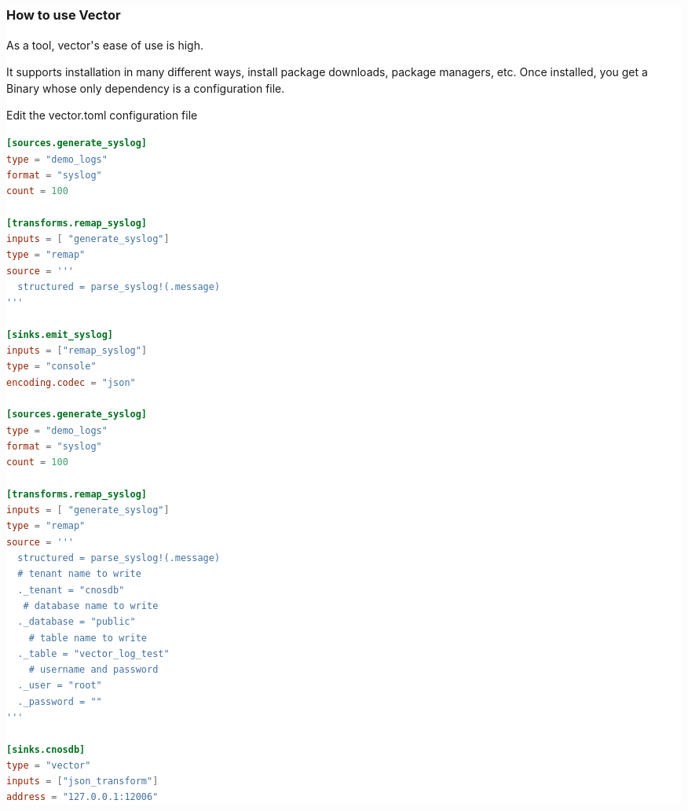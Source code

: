 ### How to use Vector

As a tool, vector's ease of use is high.

It supports installation in many different ways, install package downloads, package managers, etc. Once installed, you get a Binary whose only dependency is a configuration file.

Edit the vector.toml configuration file

```toml
[sources.generate_syslog]
type = "demo_logs"
format = "syslog"
count = 100

[transforms.remap_syslog]
inputs = [ "generate_syslog"]
type = "remap"
source = '''
  structured = parse_syslog!(.message)
'''

[sinks.emit_syslog]
inputs = ["remap_syslog"]
type = "console"
encoding.codec = "json"

[sources.generate_syslog]
type = "demo_logs"
format = "syslog"
count = 100

[transforms.remap_syslog]
inputs = [ "generate_syslog"]
type = "remap"
source = '''
  structured = parse_syslog!(.message)
  # tenant name to write
  ._tenant = "cnosdb"
   # database name to write
  ._database = "public"
    # table name to write
  ._table = "vector_log_test"
    # username and password
  ._user = "root"
  ._password = ""
'''

[sinks.cnosdb]
type = "vector"
inputs = ["json_transform"]
address = "127.0.0.1:12006"
```
